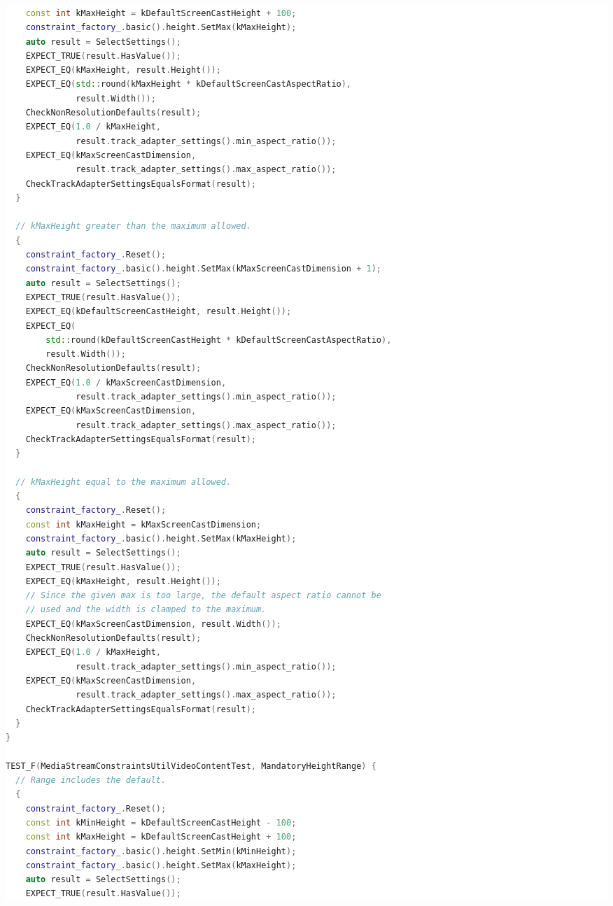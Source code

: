 ```cpp
    const int kMaxHeight = kDefaultScreenCastHeight + 100;
    constraint_factory_.basic().height.SetMax(kMaxHeight);
    auto result = SelectSettings();
    EXPECT_TRUE(result.HasValue());
    EXPECT_EQ(kMaxHeight, result.Height());
    EXPECT_EQ(std::round(kMaxHeight * kDefaultScreenCastAspectRatio),
              result.Width());
    CheckNonResolutionDefaults(result);
    EXPECT_EQ(1.0 / kMaxHeight,
              result.track_adapter_settings().min_aspect_ratio());
    EXPECT_EQ(kMaxScreenCastDimension,
              result.track_adapter_settings().max_aspect_ratio());
    CheckTrackAdapterSettingsEqualsFormat(result);
  }

  // kMaxHeight greater than the maximum allowed.
  {
    constraint_factory_.Reset();
    constraint_factory_.basic().height.SetMax(kMaxScreenCastDimension + 1);
    auto result = SelectSettings();
    EXPECT_TRUE(result.HasValue());
    EXPECT_EQ(kDefaultScreenCastHeight, result.Height());
    EXPECT_EQ(
        std::round(kDefaultScreenCastHeight * kDefaultScreenCastAspectRatio),
        result.Width());
    CheckNonResolutionDefaults(result);
    EXPECT_EQ(1.0 / kMaxScreenCastDimension,
              result.track_adapter_settings().min_aspect_ratio());
    EXPECT_EQ(kMaxScreenCastDimension,
              result.track_adapter_settings().max_aspect_ratio());
    CheckTrackAdapterSettingsEqualsFormat(result);
  }

  // kMaxHeight equal to the maximum allowed.
  {
    constraint_factory_.Reset();
    const int kMaxHeight = kMaxScreenCastDimension;
    constraint_factory_.basic().height.SetMax(kMaxHeight);
    auto result = SelectSettings();
    EXPECT_TRUE(result.HasValue());
    EXPECT_EQ(kMaxHeight, result.Height());
    // Since the given max is too large, the default aspect ratio cannot be
    // used and the width is clamped to the maximum.
    EXPECT_EQ(kMaxScreenCastDimension, result.Width());
    CheckNonResolutionDefaults(result);
    EXPECT_EQ(1.0 / kMaxHeight,
              result.track_adapter_settings().min_aspect_ratio());
    EXPECT_EQ(kMaxScreenCastDimension,
              result.track_adapter_settings().max_aspect_ratio());
    CheckTrackAdapterSettingsEqualsFormat(result);
  }
}

TEST_F(MediaStreamConstraintsUtilVideoContentTest, MandatoryHeightRange) {
  // Range includes the default.
  {
    constraint_factory_.Reset();
    const int kMinHeight = kDefaultScreenCastHeight - 100;
    const int kMaxHeight = kDefaultScreenCastHeight + 100;
    constraint_factory_.basic().height.SetMin(kMinHeight);
    constraint_factory_.basic().height.SetMax(kMaxHeight);
    auto result = SelectSettings();
    EXPECT_TRUE(result.HasValue());
```